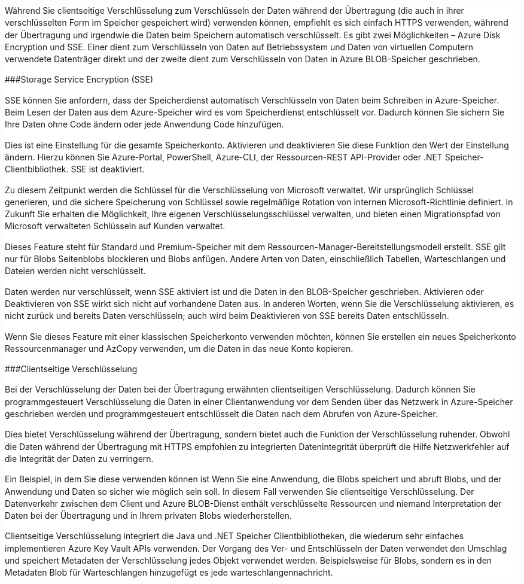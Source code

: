 Während Sie clientseitige Verschlüsselung zum Verschlüsseln der Daten während der Übertragung (die auch in ihrer verschlüsselten Form im Speicher gespeichert wird) verwenden können, empfiehlt es sich einfach HTTPS verwenden, während der Übertragung und irgendwie die Daten beim Speichern automatisch verschlüsselt. Es gibt zwei Möglichkeiten – Azure Disk Encryption und SSE. Einer dient zum Verschlüsseln von Daten auf Betriebssystem und Daten von virtuellen Computern verwendete Datenträger direkt und der zweite dient zum Verschlüsseln von Daten in Azure BLOB-Speicher geschrieben.

###<a name="storage-service-encryption-sse"></a>Storage Service Encryption (SSE)

SSE können Sie anfordern, dass der Speicherdienst automatisch Verschlüsseln von Daten beim Schreiben in Azure-Speicher. Beim Lesen der Daten aus dem Azure-Speicher wird es vom Speicherdienst entschlüsselt vor. Dadurch können Sie sichern Sie Ihre Daten ohne Code ändern oder jede Anwendung Code hinzufügen.

Dies ist eine Einstellung für die gesamte Speicherkonto. Aktivieren und deaktivieren Sie diese Funktion den Wert der Einstellung ändern. Hierzu können Sie Azure-Portal, PowerShell, Azure-CLI, der Ressourcen-REST API-Provider oder .NET Speicher-Clientbibliothek. SSE ist deaktiviert.

Zu diesem Zeitpunkt werden die Schlüssel für die Verschlüsselung von Microsoft verwaltet. Wir ursprünglich Schlüssel generieren, und die sichere Speicherung von Schlüssel sowie regelmäßige Rotation von internen Microsoft-Richtlinie definiert. In Zukunft Sie erhalten die Möglichkeit, Ihre eigenen Verschlüsselungsschlüssel verwalten, und bieten einen Migrationspfad von Microsoft verwalteten Schlüsseln auf Kunden verwaltet.

Dieses Feature steht für Standard und Premium-Speicher mit dem Ressourcen-Manager-Bereitstellungsmodell erstellt. SSE gilt nur für Blobs Seitenblobs blockieren und Blobs anfügen. Andere Arten von Daten, einschließlich Tabellen, Warteschlangen und Dateien werden nicht verschlüsselt.

Daten werden nur verschlüsselt, wenn SSE aktiviert ist und die Daten in den BLOB-Speicher geschrieben. Aktivieren oder Deaktivieren von SSE wirkt sich nicht auf vorhandene Daten aus. In anderen Worten, wenn Sie die Verschlüsselung aktivieren, es nicht zurück und bereits Daten verschlüsseln; auch wird beim Deaktivieren von SSE bereits Daten entschlüsseln.

Wenn Sie dieses Feature mit einer klassischen Speicherkonto verwenden möchten, können Sie erstellen ein neues Speicherkonto Ressourcenmanager und AzCopy verwenden, um die Daten in das neue Konto kopieren. 

###<a name="client-side-encryption"></a>Clientseitige Verschlüsselung

Bei der Verschlüsselung der Daten bei der Übertragung erwähnten clientseitigen Verschlüsselung. Dadurch können Sie programmgesteuert Verschlüsselung die Daten in einer Clientanwendung vor dem Senden über das Netzwerk in Azure-Speicher geschrieben werden und programmgesteuert entschlüsselt die Daten nach dem Abrufen von Azure-Speicher.

Dies bietet Verschlüsselung während der Übertragung, sondern bietet auch die Funktion der Verschlüsselung ruhender. Obwohl die Daten während der Übertragung mit HTTPS empfohlen zu integrierten Datenintegrität überprüft die Hilfe Netzwerkfehler auf die Integrität der Daten zu verringern.

Ein Beispiel, in dem Sie diese verwenden können ist Wenn Sie eine Anwendung, die Blobs speichert und abruft Blobs, und der Anwendung und Daten so sicher wie möglich sein soll. In diesem Fall verwenden Sie clientseitige Verschlüsselung. Der Datenverkehr zwischen dem Client und Azure BLOB-Dienst enthält verschlüsselte Ressourcen und niemand Interpretation der Daten bei der Übertragung und in Ihrem privaten Blobs wiederherstellen.

Clientseitige Verschlüsselung integriert die Java und .NET Speicher Clientbibliotheken, die wiederum sehr einfaches implementieren Azure Key Vault APIs verwenden. Der Vorgang des Ver- und Entschlüsseln der Daten verwendet den Umschlag und speichert Metadaten der Verschlüsselung jedes Objekt verwendet werden. Beispielsweise für Blobs, sondern es in den Metadaten Blob für Warteschlangen hinzugefügt es jede warteschlangennachricht.
